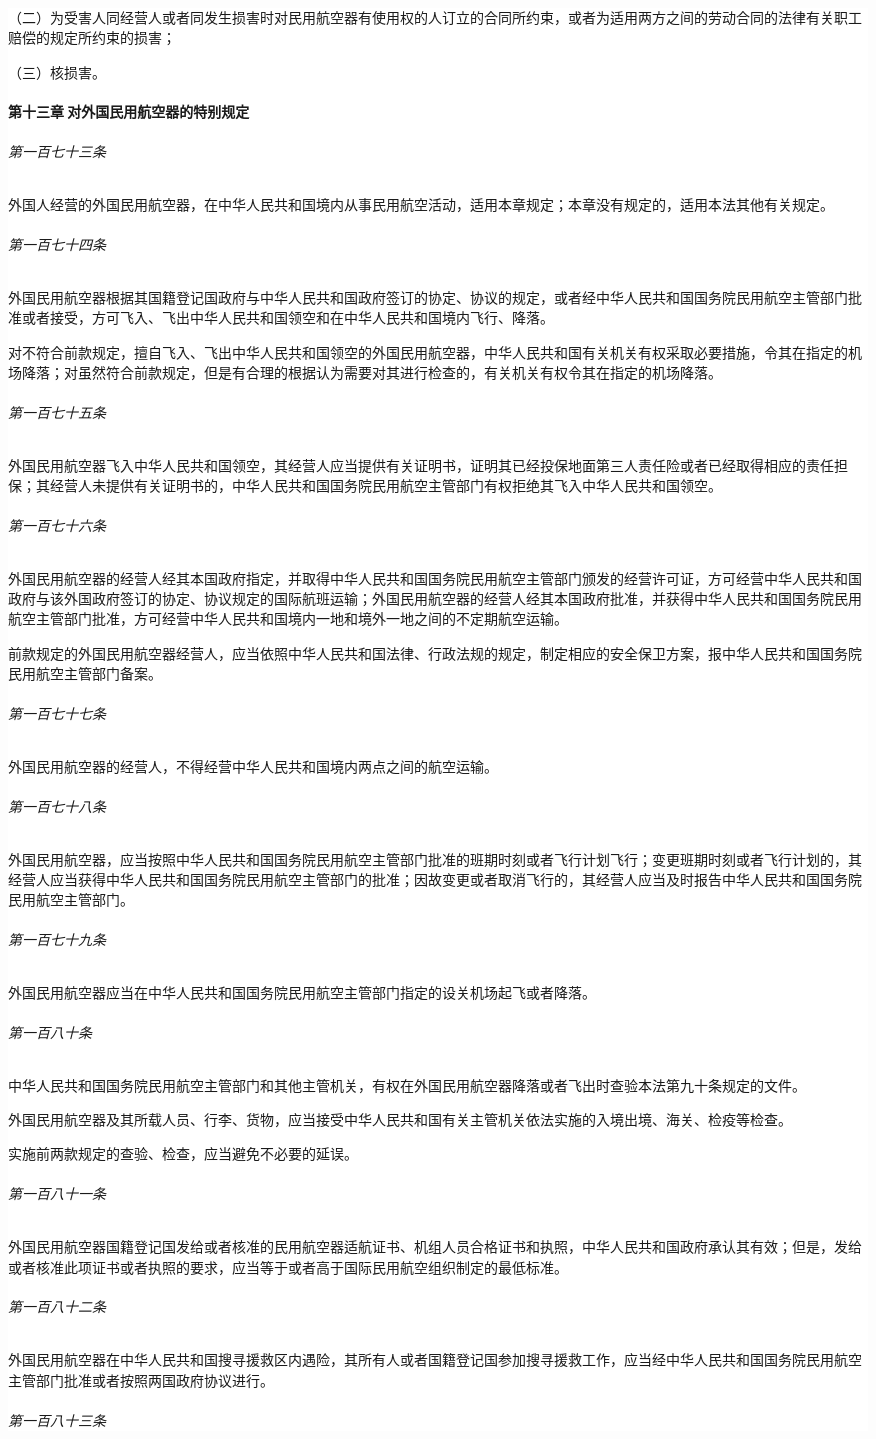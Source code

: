 （二）为受害人同经营人或者同发生损害时对民用航空器有使用权的人订立的合同所约束，或者为适用两方之间的劳动合同的法律有关职工赔偿的规定所约束的损害；

（三）核损害。

#### 第十三章 对外国民用航空器的特别规定

###### 第一百七十三条

外国人经营的外国民用航空器，在中华人民共和国境内从事民用航空活动，适用本章规定；本章没有规定的，适用本法其他有关规定。

###### 第一百七十四条

外国民用航空器根据其国籍登记国政府与中华人民共和国政府签订的协定、协议的规定，或者经中华人民共和国国务院民用航空主管部门批准或者接受，方可飞入、飞出中华人民共和国领空和在中华人民共和国境内飞行、降落。

对不符合前款规定，擅自飞入、飞出中华人民共和国领空的外国民用航空器，中华人民共和国有关机关有权采取必要措施，令其在指定的机场降落；对虽然符合前款规定，但是有合理的根据认为需要对其进行检查的，有关机关有权令其在指定的机场降落。

###### 第一百七十五条

外国民用航空器飞入中华人民共和国领空，其经营人应当提供有关证明书，证明其已经投保地面第三人责任险或者已经取得相应的责任担保；其经营人未提供有关证明书的，中华人民共和国国务院民用航空主管部门有权拒绝其飞入中华人民共和国领空。

###### 第一百七十六条

外国民用航空器的经营人经其本国政府指定，并取得中华人民共和国国务院民用航空主管部门颁发的经营许可证，方可经营中华人民共和国政府与该外国政府签订的协定、协议规定的国际航班运输；外国民用航空器的经营人经其本国政府批准，并获得中华人民共和国国务院民用航空主管部门批准，方可经营中华人民共和国境内一地和境外一地之间的不定期航空运输。

前款规定的外国民用航空器经营人，应当依照中华人民共和国法律、行政法规的规定，制定相应的安全保卫方案，报中华人民共和国国务院民用航空主管部门备案。

###### 第一百七十七条

外国民用航空器的经营人，不得经营中华人民共和国境内两点之间的航空运输。

###### 第一百七十八条

外国民用航空器，应当按照中华人民共和国国务院民用航空主管部门批准的班期时刻或者飞行计划飞行；变更班期时刻或者飞行计划的，其经营人应当获得中华人民共和国国务院民用航空主管部门的批准；因故变更或者取消飞行的，其经营人应当及时报告中华人民共和国国务院民用航空主管部门。

###### 第一百七十九条

外国民用航空器应当在中华人民共和国国务院民用航空主管部门指定的设关机场起飞或者降落。

###### 第一百八十条

中华人民共和国国务院民用航空主管部门和其他主管机关，有权在外国民用航空器降落或者飞出时查验本法第九十条规定的文件。

外国民用航空器及其所载人员、行李、货物，应当接受中华人民共和国有关主管机关依法实施的入境出境、海关、检疫等检查。

实施前两款规定的查验、检查，应当避免不必要的延误。

###### 第一百八十一条

外国民用航空器国籍登记国发给或者核准的民用航空器适航证书、机组人员合格证书和执照，中华人民共和国政府承认其有效；但是，发给或者核准此项证书或者执照的要求，应当等于或者高于国际民用航空组织制定的最低标准。

###### 第一百八十二条

外国民用航空器在中华人民共和国搜寻援救区内遇险，其所有人或者国籍登记国参加搜寻援救工作，应当经中华人民共和国国务院民用航空主管部门批准或者按照两国政府协议进行。

###### 第一百八十三条
